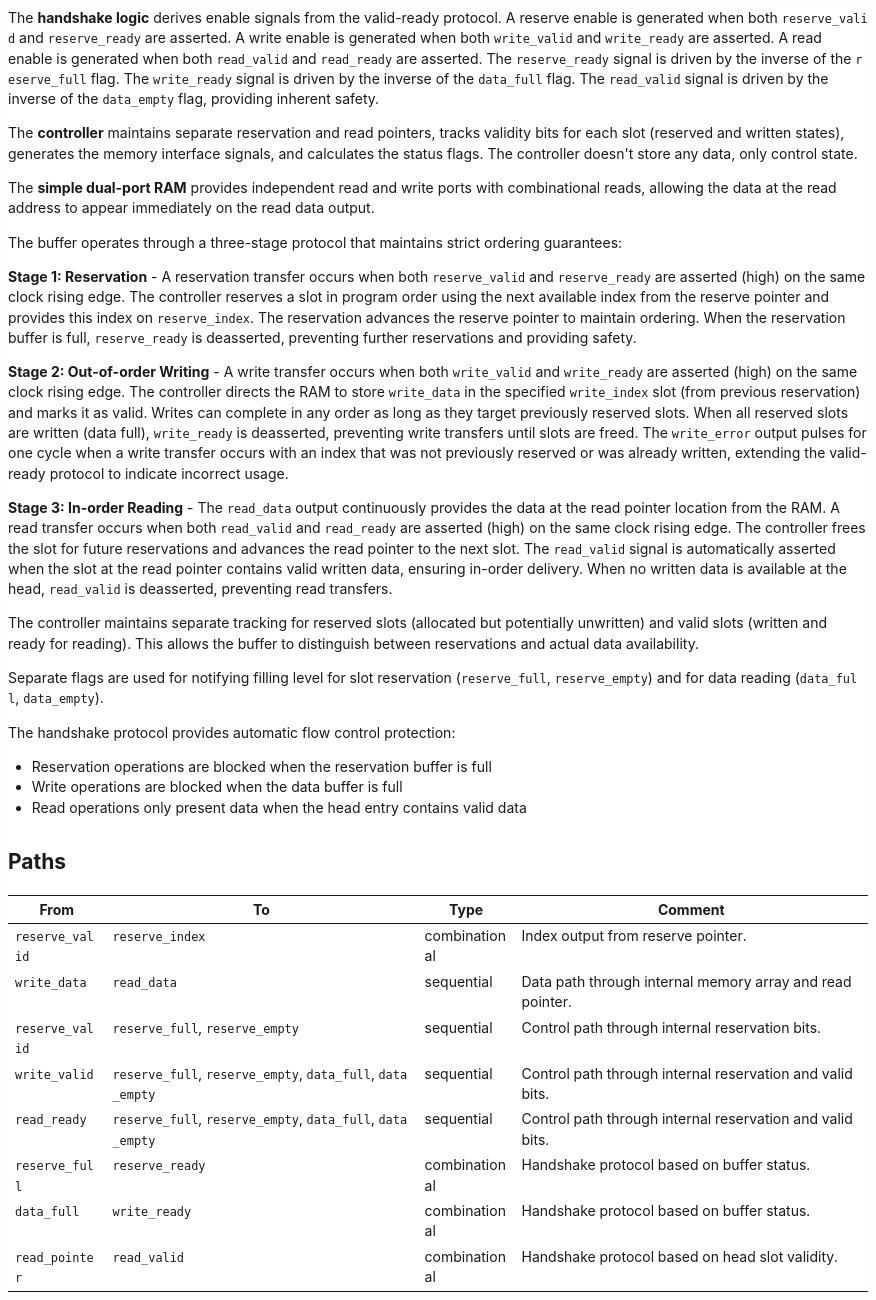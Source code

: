 The **handshake logic** derives enable signals from the valid-ready protocol. A reserve enable is generated when both `reserve_valid` and `reserve_ready` are asserted. A write enable is generated when both `write_valid` and `write_ready` are asserted. A read enable is generated when both `read_valid` and `read_ready` are asserted. The `reserve_ready` signal is driven by the inverse of the `reserve_full` flag. The `write_ready` signal is driven by the inverse of the `data_full` flag. The `read_valid` signal is driven by the inverse of the `data_empty` flag, providing inherent safety.

The **controller** maintains separate reservation and read pointers, tracks validity bits for each slot (reserved and written states), generates the memory interface signals, and calculates the status flags. The controller doesn't store any data, only control state.

The **simple dual-port RAM** provides independent read and write ports with combinational reads, allowing the data at the read address to appear immediately on the read data output.

The buffer operates through a three-stage protocol that maintains strict ordering guarantees:

**Stage 1: Reservation** - A reservation transfer occurs when both `reserve_valid` and `reserve_ready` are asserted (high) on the same clock rising edge. The controller reserves a slot in program order using the next available index from the reserve pointer and provides this index on `reserve_index`. The reservation advances the reserve pointer to maintain ordering. When the reservation buffer is full, `reserve_ready` is deasserted, preventing further reservations and providing safety.

**Stage 2: Out-of-order Writing** - A write transfer occurs when both `write_valid` and `write_ready` are asserted (high) on the same clock rising edge. The controller directs the RAM to store `write_data` in the specified `write_index` slot (from previous reservation) and marks it as valid. Writes can complete in any order as long as they target previously reserved slots. When all reserved slots are written (data full), `write_ready` is deasserted, preventing write transfers until slots are freed. The `write_error` output pulses for one cycle when a write transfer occurs with an index that was not previously reserved or was already written, extending the valid-ready protocol to indicate incorrect usage.

**Stage 3: In-order Reading** - The `read_data` output continuously provides the data at the read pointer location from the RAM. A read transfer occurs when both `read_valid` and `read_ready` are asserted (high) on the same clock rising edge. The controller frees the slot for future reservations and advances the read pointer to the next slot. The `read_valid` signal is automatically asserted when the slot at the read pointer contains valid written data, ensuring in-order delivery. When no written data is available at the head, `read_valid` is deasserted, preventing read transfers.

The controller maintains separate tracking for reserved slots (allocated but potentially unwritten) and valid slots (written and ready for reading). This allows the buffer to distinguish between reservations and actual data availability.

Separate flags are used for notifying filling level for slot reservation (`reserve_full`, `reserve_empty`) and for data reading (`data_full`, `data_empty`).

The handshake protocol provides automatic flow control protection:
- Reservation operations are blocked when the reservation buffer is full
- Write operations are blocked when the data buffer is full
- Read operations only present data when the head entry contains valid data

## Paths

| From            | To                                                         | Type          | Comment                                                   |
| --------------- | ---------------------------------------------------------- | ------------- | --------------------------------------------------------- |
| `reserve_valid` | `reserve_index`                                            | combinational | Index output from reserve pointer.                        |
| `write_data`    | `read_data`                                                | sequential    | Data path through internal memory array and read pointer. |
| `reserve_valid` | `reserve_full`, `reserve_empty`                            | sequential    | Control path through internal reservation bits.           |
| `write_valid`   | `reserve_full`, `reserve_empty`, `data_full`, `data_empty` | sequential    | Control path through internal reservation and valid bits. |
| `read_ready`    | `reserve_full`, `reserve_empty`, `data_full`, `data_empty` | sequential    | Control path through internal reservation and valid bits. |
| `reserve_full`  | `reserve_ready`                                            | combinational | Handshake protocol based on buffer status.                |
| `data_full`     | `write_ready`                                              | combinational | Handshake protocol based on buffer status.                |
| `read_pointer`  | `read_valid`                                               | combinational | Handshake protocol based on head slot validity.           |
